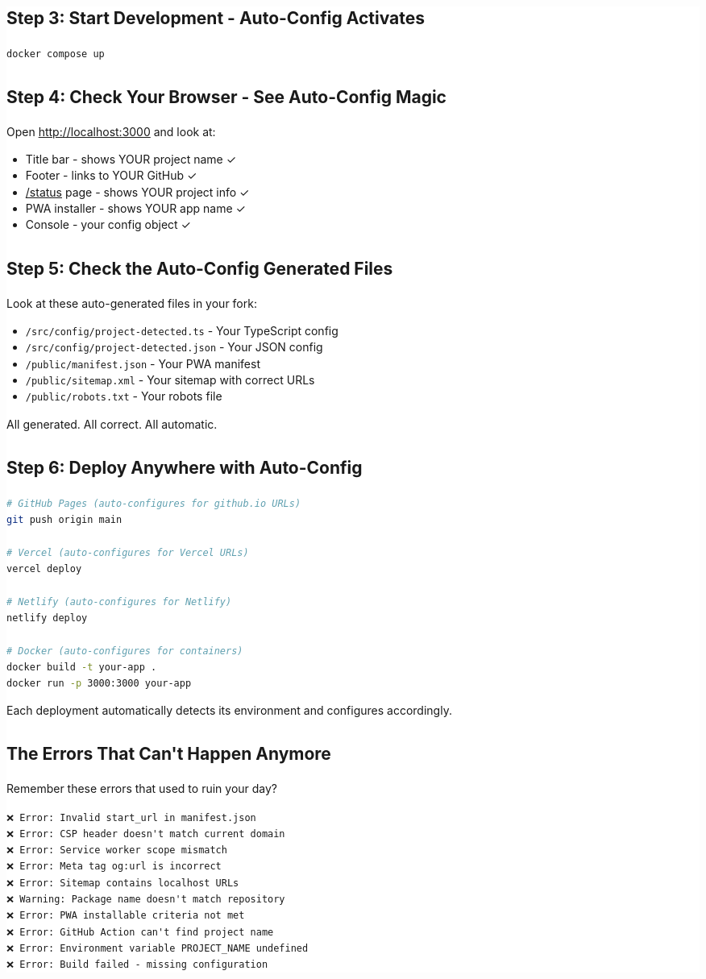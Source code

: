 ## Step 3: Start Development - Auto-Config Activates

```bash
docker compose up
```

## Step 4: Check Your Browser - See Auto-Config Magic

Open [http://localhost:3000](http://localhost:3000) and look at:

- Title bar - shows YOUR project name ✓
- Footer - links to YOUR GitHub ✓
- [/status](/status) page - shows YOUR project info ✓
- PWA installer - shows YOUR app name ✓
- Console - your config object ✓

## Step 5: Check the Auto-Config Generated Files

Look at these auto-generated files in your fork:

- `/src/config/project-detected.ts` - Your TypeScript config
- `/src/config/project-detected.json` - Your JSON config
- `/public/manifest.json` - Your PWA manifest
- `/public/sitemap.xml` - Your sitemap with correct URLs
- `/public/robots.txt` - Your robots file

All generated. All correct. All automatic.

## Step 6: Deploy Anywhere with Auto-Config

```bash
# GitHub Pages (auto-configures for github.io URLs)
git push origin main

# Vercel (auto-configures for Vercel URLs)
vercel deploy

# Netlify (auto-configures for Netlify)
netlify deploy

# Docker (auto-configures for containers)
docker build -t your-app .
docker run -p 3000:3000 your-app
```

Each deployment automatically detects its environment and configures accordingly.

## The Errors That Can't Happen Anymore

Remember these errors that used to ruin your day?

```
❌ Error: Invalid start_url in manifest.json
❌ Error: CSP header doesn't match current domain
❌ Error: Service worker scope mismatch
❌ Error: Meta tag og:url is incorrect
❌ Error: Sitemap contains localhost URLs
❌ Warning: Package name doesn't match repository
❌ Error: PWA installable criteria not met
❌ Error: GitHub Action can't find project name
❌ Error: Environment variable PROJECT_NAME undefined
❌ Error: Build failed - missing configuration
```
